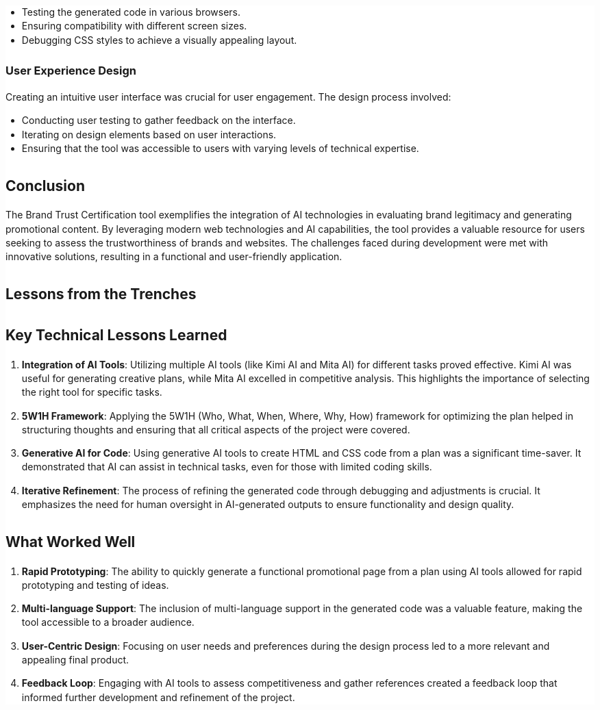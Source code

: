 - Testing the generated code in various browsers.
- Ensuring compatibility with different screen sizes.
- Debugging CSS styles to achieve a visually appealing layout.

### User Experience Design

Creating an intuitive user interface was crucial for user engagement. The design process involved:

- Conducting user testing to gather feedback on the interface.
- Iterating on design elements based on user interactions.
- Ensuring that the tool was accessible to users with varying levels of technical expertise.

## Conclusion

The Brand Trust Certification tool exemplifies the integration of AI technologies in evaluating brand legitimacy and generating promotional content. By leveraging modern web technologies and AI capabilities, the tool provides a valuable resource for users seeking to assess the trustworthiness of brands and websites. The challenges faced during development were met with innovative solutions, resulting in a functional and user-friendly application.

## Lessons from the Trenches

## Key Technical Lessons Learned

1. **Integration of AI Tools**: Utilizing multiple AI tools (like Kimi AI and Mita AI) for different tasks proved effective. Kimi AI was useful for generating creative plans, while Mita AI excelled in competitive analysis. This highlights the importance of selecting the right tool for specific tasks.

2. **5W1H Framework**: Applying the 5W1H (Who, What, When, Where, Why, How) framework for optimizing the plan helped in structuring thoughts and ensuring that all critical aspects of the project were covered.

3. **Generative AI for Code**: Using generative AI tools to create HTML and CSS code from a plan was a significant time-saver. It demonstrated that AI can assist in technical tasks, even for those with limited coding skills.

4. **Iterative Refinement**: The process of refining the generated code through debugging and adjustments is crucial. It emphasizes the need for human oversight in AI-generated outputs to ensure functionality and design quality.

## What Worked Well

1. **Rapid Prototyping**: The ability to quickly generate a functional promotional page from a plan using AI tools allowed for rapid prototyping and testing of ideas.

2. **Multi-language Support**: The inclusion of multi-language support in the generated code was a valuable feature, making the tool accessible to a broader audience.

3. **User-Centric Design**: Focusing on user needs and preferences during the design process led to a more relevant and appealing final product.

4. **Feedback Loop**: Engaging with AI tools to assess competitiveness and gather references created a feedback loop that informed further development and refinement of the project.
